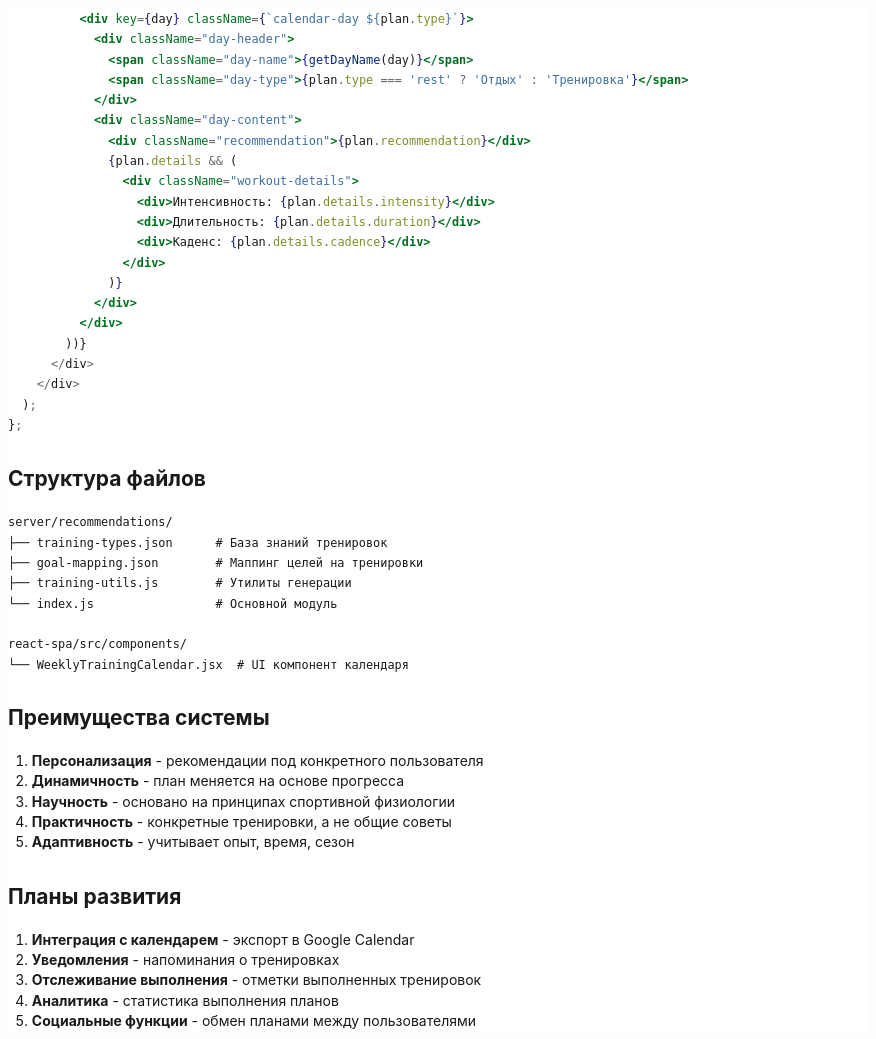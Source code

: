 ```jsx
          <div key={day} className={`calendar-day ${plan.type}`}>
            <div className="day-header">
              <span className="day-name">{getDayName(day)}</span>
              <span className="day-type">{plan.type === 'rest' ? 'Отдых' : 'Тренировка'}</span>
            </div>
            <div className="day-content">
              <div className="recommendation">{plan.recommendation}</div>
              {plan.details && (
                <div className="workout-details">
                  <div>Интенсивность: {plan.details.intensity}</div>
                  <div>Длительность: {plan.details.duration}</div>
                  <div>Каденс: {plan.details.cadence}</div>
                </div>
              )}
            </div>
          </div>
        ))}
      </div>
    </div>
  );
};
```

## Структура файлов

```
server/recommendations/
├── training-types.json      # База знаний тренировок
├── goal-mapping.json        # Маппинг целей на тренировки
├── training-utils.js        # Утилиты генерации
└── index.js                 # Основной модуль

react-spa/src/components/
└── WeeklyTrainingCalendar.jsx  # UI компонент календаря
```

## Преимущества системы

1. **Персонализация** - рекомендации под конкретного пользователя
2. **Динамичность** - план меняется на основе прогресса
3. **Научность** - основано на принципах спортивной физиологии
4. **Практичность** - конкретные тренировки, а не общие советы
5. **Адаптивность** - учитывает опыт, время, сезон

## Планы развития

1. **Интеграция с календарем** - экспорт в Google Calendar
2. **Уведомления** - напоминания о тренировках
3. **Отслеживание выполнения** - отметки выполненных тренировок
4. **Аналитика** - статистика выполнения планов
5. **Социальные функции** - обмен планами между пользователями 